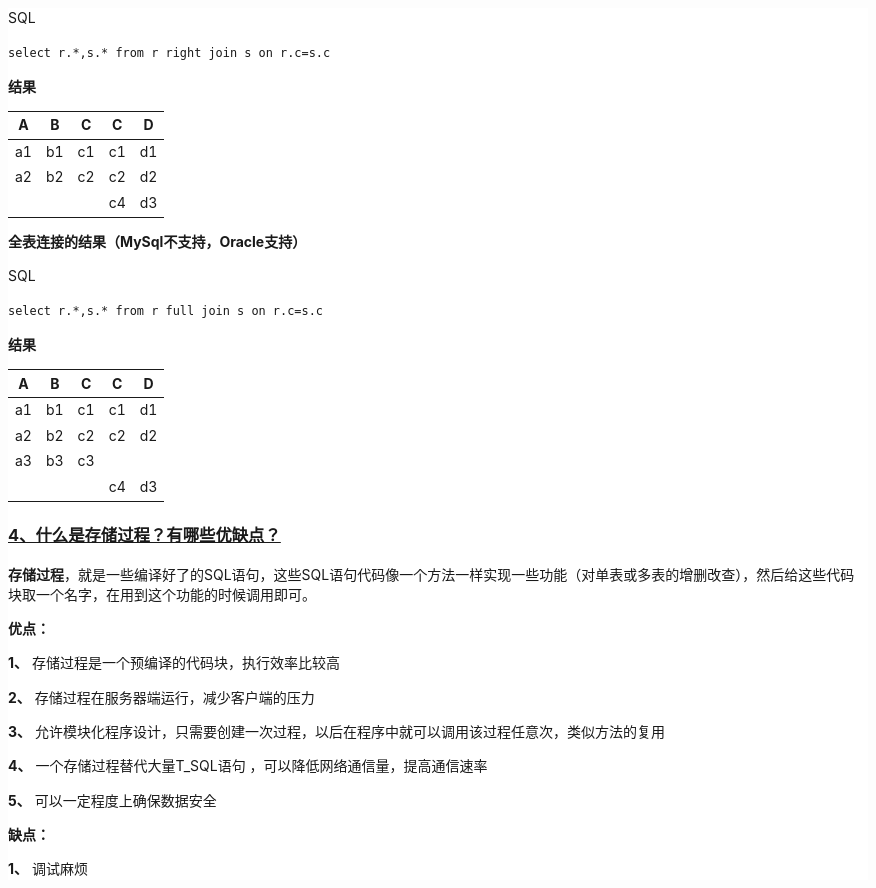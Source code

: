 SQL

```
select r.*,s.* from r right join s on r.c=s.c
```

**结果**

| A | B | C | C | D |
| --- | --- | --- | --- | --- |
| a1 | b1 | c1 | c1 | d1 |
| a2 | b2 | c2 | c2 | d2 |
|  |  |  | c4 | d3 |


**全表连接的结果（MySql不支持，Oracle支持）**

SQL

```
select r.*,s.* from r full join s on r.c=s.c
```

**结果**

| A | B | C | C | D |
| --- | --- | --- | --- | --- |
| a1 | b1 | c1 | c1 | d1 |
| a2 | b2 | c2 | c2 | d2 |
| a3 | b3 | c3 |  |  |
|  |  |  | c4 | d3 |



### [4、什么是存储过程？有哪些优缺点？](https://gitee.com/souyunku/DevBooks/blob/master/docs/MySQL/MySQL最新2021年面试题大汇总，附答案.md#4什么是存储过程有哪些优缺点)  


**存储过程**，就是一些编译好了的SQL语句，这些SQL语句代码像一个方法一样实现一些功能（对单表或多表的增删改查），然后给这些代码块取一个名字，在用到这个功能的时候调用即可。

**优点：**

**1、** 存储过程是一个预编译的代码块，执行效率比较高

**2、** 存储过程在服务器端运行，减少客户端的压力

**3、** 允许模块化程序设计，只需要创建一次过程，以后在程序中就可以调用该过程任意次，类似方法的复用

**4、** 一个存储过程替代大量T_SQL语句 ，可以降低网络通信量，提高通信速率

**5、** 可以一定程度上确保数据安全

**缺点：**

**1、** 调试麻烦

